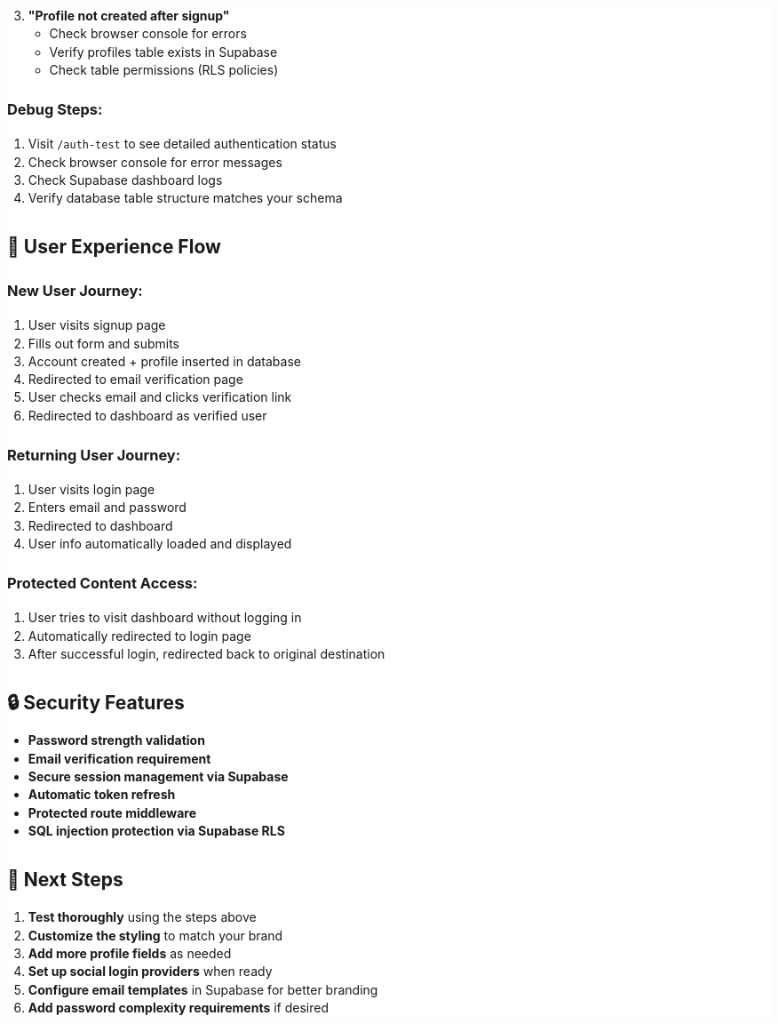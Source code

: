 3. **"Profile not created after signup"**
   - Check browser console for errors
   - Verify profiles table exists in Supabase
   - Check table permissions (RLS policies)

### **Debug Steps:**
1. Visit `/auth-test` to see detailed authentication status
2. Check browser console for error messages
3. Check Supabase dashboard logs
4. Verify database table structure matches your schema

## 📱 **User Experience Flow**

### **New User Journey:**
1. User visits signup page
2. Fills out form and submits
3. Account created + profile inserted in database
4. Redirected to email verification page
5. User checks email and clicks verification link
6. Redirected to dashboard as verified user

### **Returning User Journey:**
1. User visits login page
2. Enters email and password
3. Redirected to dashboard
4. User info automatically loaded and displayed

### **Protected Content Access:**
1. User tries to visit dashboard without logging in
2. Automatically redirected to login page
3. After successful login, redirected back to original destination

## 🔒 **Security Features**

- **Password strength validation**
- **Email verification requirement**
- **Secure session management via Supabase**
- **Automatic token refresh**
- **Protected route middleware**
- **SQL injection protection via Supabase RLS**

## 🎯 **Next Steps**

1. **Test thoroughly** using the steps above
2. **Customize the styling** to match your brand
3. **Add more profile fields** as needed
4. **Set up social login providers** when ready
5. **Configure email templates** in Supabase for better branding
6. **Add password complexity requirements** if desired

